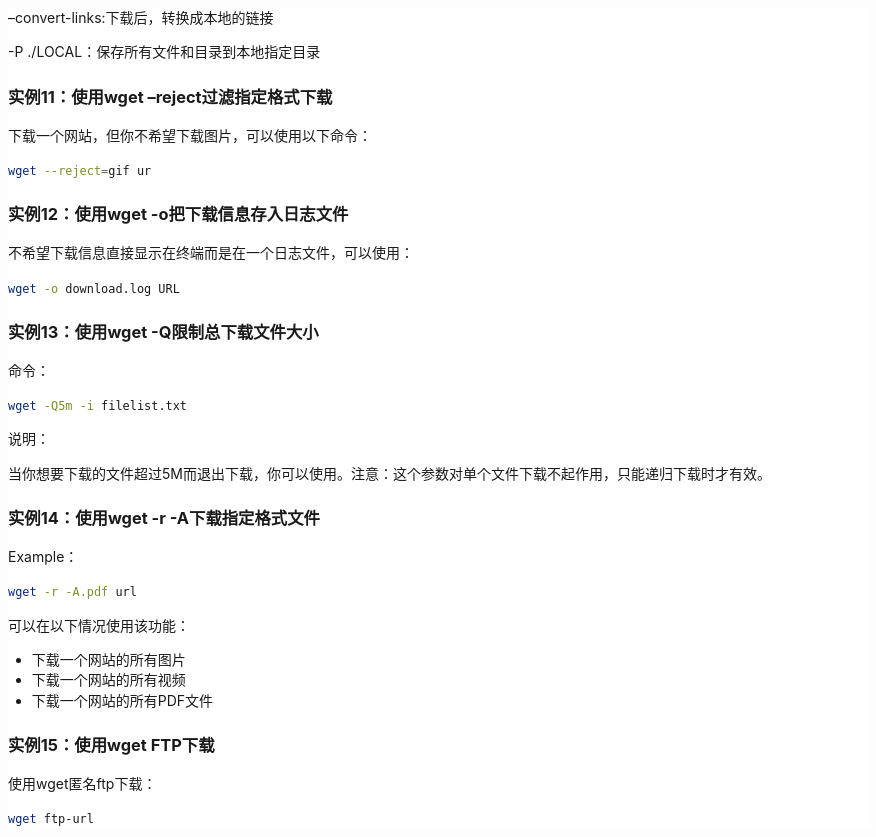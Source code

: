 –convert-links:下载后，转换成本地的链接

-P ./LOCAL：保存所有文件和目录到本地指定目录



### 实例11：使用wget –reject过滤指定格式下载

下载一个网站，但你不希望下载图片，可以使用以下命令：

```bash
wget --reject=gif ur
```



### 实例12：使用wget -o把下载信息存入日志文件

不希望下载信息直接显示在终端而是在一个日志文件，可以使用：

```bash
wget -o download.log URL
```



### 实例13：使用wget -Q限制总下载文件大小

命令：

```bash
wget -Q5m -i filelist.txt
```

说明：

当你想要下载的文件超过5M而退出下载，你可以使用。注意：这个参数对单个文件下载不起作用，只能递归下载时才有效。



### 实例14：使用wget -r -A下载指定格式文件

Example：

```bash
wget -r -A.pdf url
```

可以在以下情况使用该功能：

-   下载一个网站的所有图片
-   下载一个网站的所有视频
-   下载一个网站的所有PDF文件



### 实例15：使用wget FTP下载

使用wget匿名ftp下载：

```bash
wget ftp-url
```
